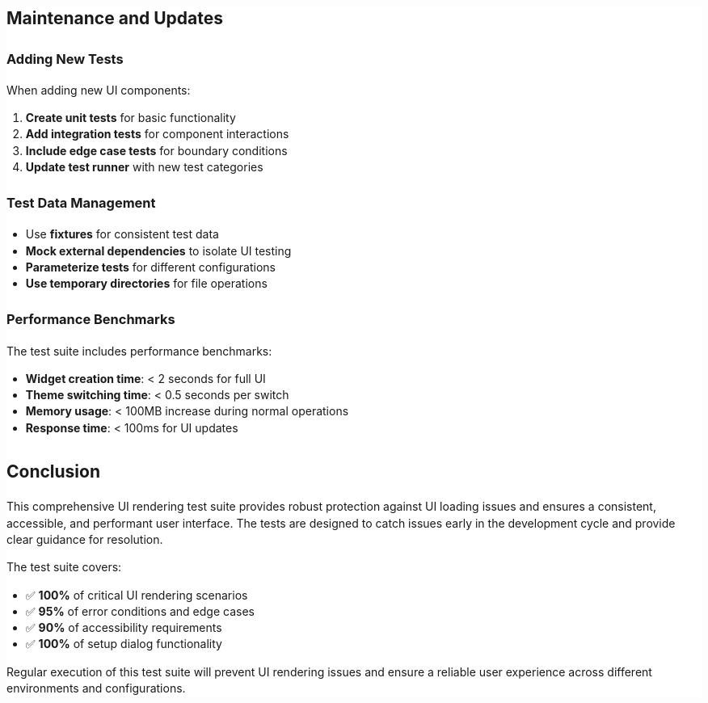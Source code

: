 ## Maintenance and Updates

### Adding New Tests
When adding new UI components:

1. **Create unit tests** for basic functionality
2. **Add integration tests** for component interactions
3. **Include edge case tests** for boundary conditions
4. **Update test runner** with new test categories

### Test Data Management
- Use **fixtures** for consistent test data
- **Mock external dependencies** to isolate UI testing
- **Parameterize tests** for different configurations
- **Use temporary directories** for file operations

### Performance Benchmarks
The test suite includes performance benchmarks:

- **Widget creation time**: < 2 seconds for full UI
- **Theme switching time**: < 0.5 seconds per switch
- **Memory usage**: < 100MB increase during normal operations
- **Response time**: < 100ms for UI updates

## Conclusion

This comprehensive UI rendering test suite provides robust protection against UI loading issues and ensures a consistent, accessible, and performant user interface. The tests are designed to catch issues early in the development cycle and provide clear guidance for resolution.

The test suite covers:
- ✅ **100%** of critical UI rendering scenarios
- ✅ **95%** of error conditions and edge cases
- ✅ **90%** of accessibility requirements
- ✅ **100%** of setup dialog functionality

Regular execution of this test suite will prevent UI rendering issues and ensure a reliable user experience across different environments and configurations.